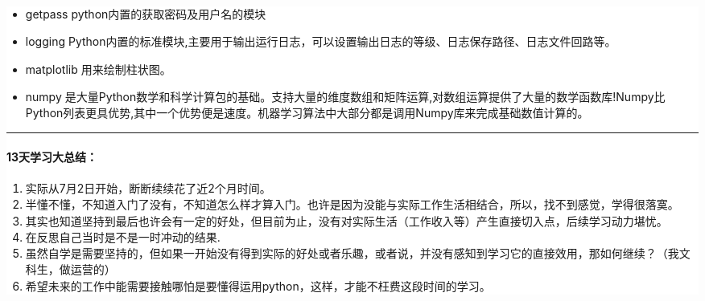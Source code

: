 - getpass
  python内置的获取密码及用户名的模块

- logging
  Python内置的标准模块,主要用于输出运行日志，可以设置输出日志的等级、日志保存路径、日志文件回路等。

- matplotlib
  用来绘制柱状图。

- numpy 是大量Python数学和科学计算包的基础。支持大量的维度数组和矩阵运算,对数组运算提供了大量的数学函数库!Numpy比Python列表更具优势,其中一个优势便是速度。机器学习算法中大部分都是调用Numpy库来完成基础数值计算的。

------

#### 13天学习大总结：

1. 实际从7月2日开始，断断续续花了近2个月时间。
2. 半懂不懂，不知道入门了没有，不知道怎么样才算入门。也许是因为没能与实际工作生活相结合，所以，找不到感觉，学得很落寞。
3. 其实也知道坚持到最后也许会有一定的好处，但目前为止，没有对实际生活（工作收入等）产生直接切入点，后续学习动力堪忧。
4. 在反思自己当时是不是一时冲动的结果.
5. 虽然自学是需要坚持的，但如果一开始没有得到实际的好处或者乐趣，或者说，并没有感知到学习它的直接效用，那如何继续？（我文科生，做运营的）
6. 希望未来的工作中能需要接触哪怕是要懂得运用python，这样，才能不枉费这段时间的学习。